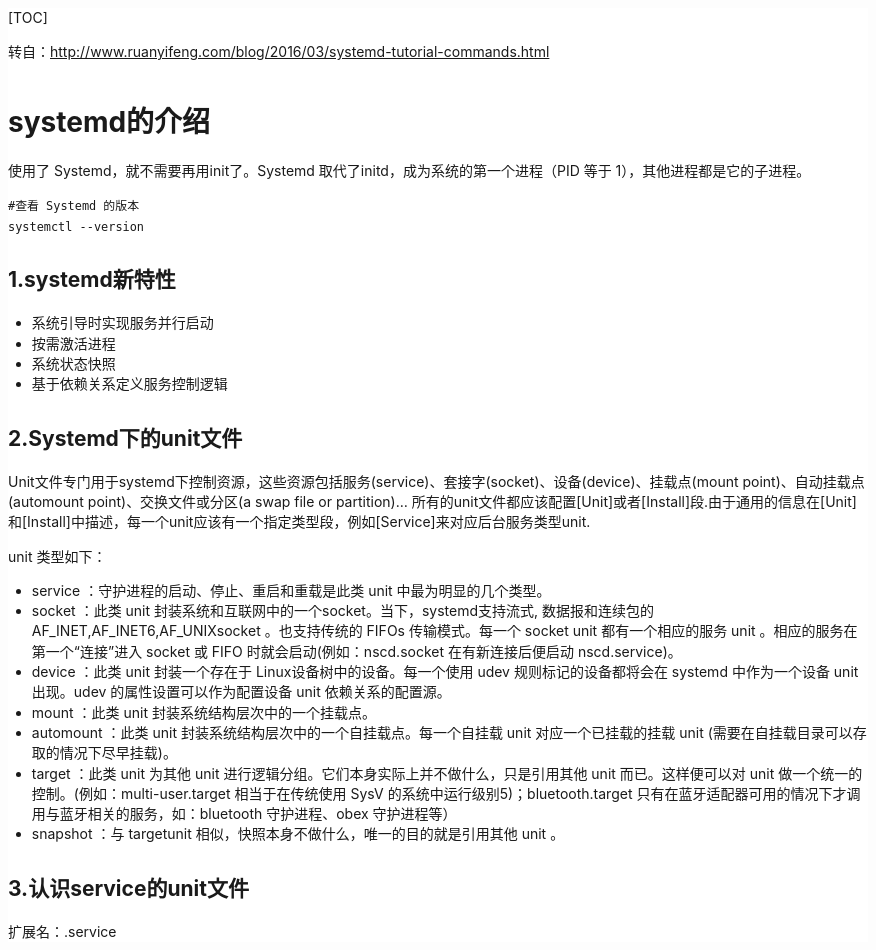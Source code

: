 [TOC]

转自：http://www.ruanyifeng.com/blog/2016/03/systemd-tutorial-commands.html



# systemd的介绍



使用了 Systemd，就不需要再用init了。Systemd 取代了initd，成为系统的第一个进程（PID 等于 1），其他进程都是它的子进程。

```
#查看 Systemd 的版本
systemctl --version
```



## 1.systemd新特性

* 系统引导时实现服务并行启动
* 按需激活进程
* 系统状态快照
* 基于依赖关系定义服务控制逻辑




## 2.Systemd下的unit文件

Unit文件专门用于systemd下控制资源，这些资源包括服务(service)、套接字(socket)、设备(device)、挂载点(mount point)、自动挂载点(automount point)、交换文件或分区(a swap file or partition)…
所有的unit文件都应该配置[Unit]或者[Install]段.由于通用的信息在[Unit]和[Install]中描述，每一个unit应该有一个指定类型段，例如[Service]来对应后台服务类型unit.



unit 类型如下：

* service ：守护进程的启动、停止、重启和重载是此类 unit 中最为明显的几个类型。
* socket ：此类 unit 封装系统和互联网中的一个socket。当下，systemd支持流式, 数据报和连续包的AF\_INET,AF\_INET6,AF\_UNIXsocket 。也支持传统的 FIFOs 传输模式。每一个 socket unit 都有一个相应的服务 unit 。相应的服务在第一个“连接”进入 socket 或 FIFO 时就会启动(例如：nscd.socket 在有新连接后便启动 nscd.service)。
* device ：此类 unit 封装一个存在于 Linux设备树中的设备。每一个使用 udev 规则标记的设备都将会在 systemd 中作为一个设备 unit 出现。udev 的属性设置可以作为配置设备 unit 依赖关系的配置源。
* mount ：此类 unit 封装系统结构层次中的一个挂载点。
* automount ：此类 unit 封装系统结构层次中的一个自挂载点。每一个自挂载 unit 对应一个已挂载的挂载 unit (需要在自挂载目录可以存取的情况下尽早挂载)。
* target ：此类 unit 为其他 unit 进行逻辑分组。它们本身实际上并不做什么，只是引用其他 unit 而已。这样便可以对 unit 做一个统一的控制。(例如：multi-user.target 相当于在传统使用 SysV 的系统中运行级别5)；bluetooth.target 只有在蓝牙适配器可用的情况下才调用与蓝牙相关的服务，如：bluetooth 守护进程、obex 守护进程等）
* snapshot ：与 targetunit 相似，快照本身不做什么，唯一的目的就是引用其他 unit 。



## 3.认识service的unit文件

扩展名：.service
